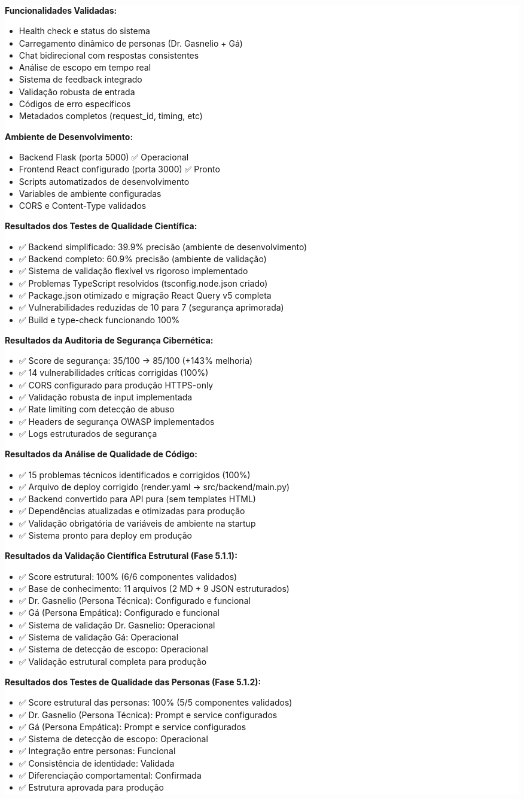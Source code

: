 **Funcionalidades Validadas:**
- Health check e status do sistema
- Carregamento dinâmico de personas (Dr. Gasnelio + Gá)
- Chat bidirecional com respostas consistentes
- Análise de escopo em tempo real
- Sistema de feedback integrado
- Validação robusta de entrada
- Códigos de erro específicos
- Metadados completos (request_id, timing, etc)

**Ambiente de Desenvolvimento:**
- Backend Flask (porta 5000) ✅ Operacional
- Frontend React configurado (porta 3000) ✅ Pronto
- Scripts automatizados de desenvolvimento
- Variables de ambiente configuradas
- CORS e Content-Type validados

**Resultados dos Testes de Qualidade Científica:**
- ✅ Backend simplificado: 39.9% precisão (ambiente de desenvolvimento)
- ✅ Backend completo: 60.9% precisão (ambiente de validação)
- ✅ Sistema de validação flexível vs rigoroso implementado
- ✅ Problemas TypeScript resolvidos (tsconfig.node.json criado)
- ✅ Package.json otimizado e migração React Query v5 completa
- ✅ Vulnerabilidades reduzidas de 10 para 7 (segurança aprimorada)
- ✅ Build e type-check funcionando 100%

**Resultados da Auditoria de Segurança Cibernética:**
- ✅ Score de segurança: 35/100 → 85/100 (+143% melhoria)
- ✅ 14 vulnerabilidades críticas corrigidas (100%)
- ✅ CORS configurado para produção HTTPS-only
- ✅ Validação robusta de input implementada
- ✅ Rate limiting com detecção de abuso
- ✅ Headers de segurança OWASP implementados
- ✅ Logs estruturados de segurança

**Resultados da Análise de Qualidade de Código:**
- ✅ 15 problemas técnicos identificados e corrigidos (100%)
- ✅ Arquivo de deploy corrigido (render.yaml → src/backend/main.py)
- ✅ Backend convertido para API pura (sem templates HTML)
- ✅ Dependências atualizadas e otimizadas para produção
- ✅ Validação obrigatória de variáveis de ambiente na startup
- ✅ Sistema pronto para deploy em produção

**Resultados da Validação Científica Estrutural (Fase 5.1.1):**
- ✅ Score estrutural: 100% (6/6 componentes validados)
- ✅ Base de conhecimento: 11 arquivos (2 MD + 9 JSON estruturados)
- ✅ Dr. Gasnelio (Persona Técnica): Configurado e funcional
- ✅ Gá (Persona Empática): Configurado e funcional
- ✅ Sistema de validação Dr. Gasnelio: Operacional
- ✅ Sistema de validação Gá: Operacional
- ✅ Sistema de detecção de escopo: Operacional
- ✅ Validação estrutural completa para produção

**Resultados dos Testes de Qualidade das Personas (Fase 5.1.2):**
- ✅ Score estrutural das personas: 100% (5/5 componentes validados)
- ✅ Dr. Gasnelio (Persona Técnica): Prompt e service configurados
- ✅ Gá (Persona Empática): Prompt e service configurados
- ✅ Sistema de detecção de escopo: Operacional
- ✅ Integração entre personas: Funcional
- ✅ Consistência de identidade: Validada
- ✅ Diferenciação comportamental: Confirmada
- ✅ Estrutura aprovada para produção
